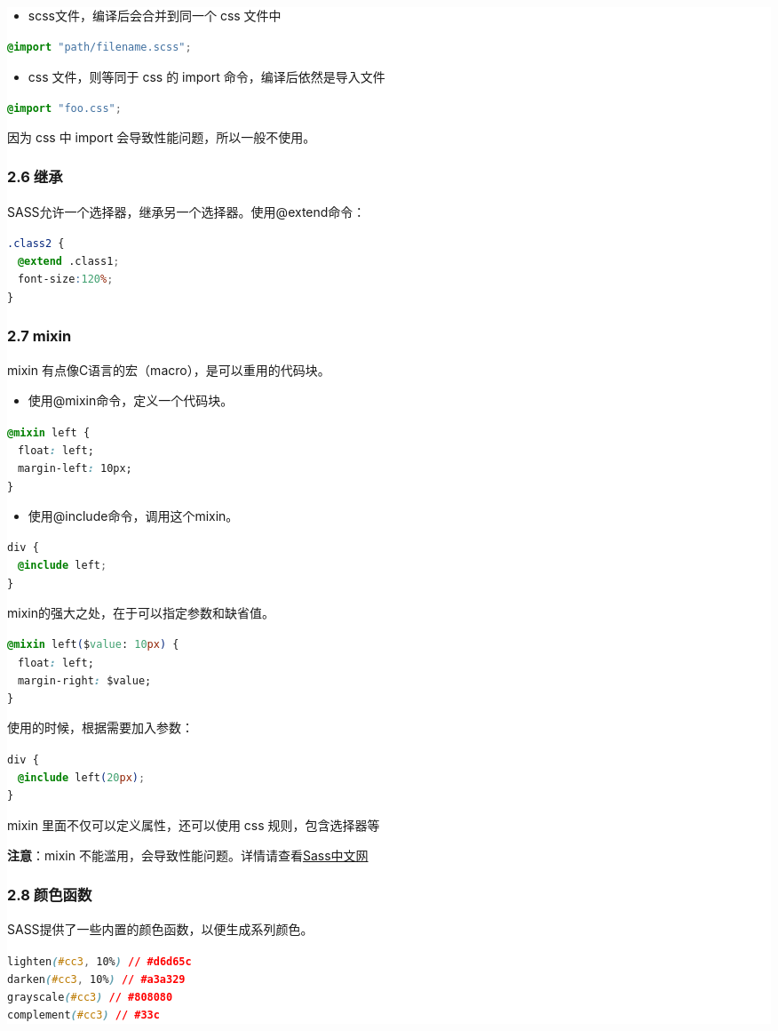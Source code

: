 - scss文件，编译后会合并到同一个 css 文件中
```css
@import "path/filename.scss";
```
- css 文件，则等同于 css 的 import 命令，编译后依然是导入文件
```css
@import "foo.css";
```
因为 css 中 import 会导致性能问题，所以一般不使用。

### 2.6 继承
SASS允许一个选择器，继承另一个选择器。使用@extend命令：
```css
.class2 {
　@extend .class1;
　font-size:120%;
}
```
### 2.7 mixin
mixin 有点像C语言的宏（macro），是可以重用的代码块。
- 使用@mixin命令，定义一个代码块。
```css
@mixin left {
　float: left;
　margin-left: 10px;
}
```
- 使用@include命令，调用这个mixin。
```css
div {
　@include left;
}
```
mixin的强大之处，在于可以指定参数和缺省值。
```css
@mixin left($value: 10px) {
　float: left;
　margin-right: $value;
}
```
使用的时候，根据需要加入参数：
```css
div {
　@include left(20px);
}
```
mixin 里面不仅可以定义属性，还可以使用 css 规则，包含选择器等

**注意**：mixin 不能滥用，会导致性能问题。详情请查看[Sass中文网](http://www.sasschina.com/)

### 2.8 颜色函数
SASS提供了一些内置的颜色函数，以便生成系列颜色。
```css
lighten(#cc3, 10%) // #d6d65c
darken(#cc3, 10%) // #a3a329
grayscale(#cc3) // #808080
complement(#cc3) // #33c
```

